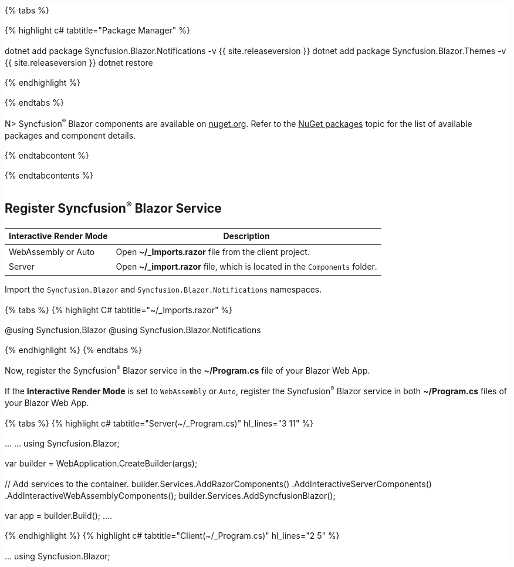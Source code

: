 {% tabs %}

{% highlight c# tabtitle="Package Manager" %}

dotnet add package Syncfusion.Blazor.Notifications -v {{ site.releaseversion }}
dotnet add package Syncfusion.Blazor.Themes -v {{ site.releaseversion }}
dotnet restore

{% endhighlight %}

{% endtabs %}

N> Syncfusion<sup style="font-size:70%">&reg;</sup> Blazor components are available on [nuget.org](https://www.nuget.org/packages?q=syncfusion.blazor). Refer to the [NuGet packages](https://blazor.syncfusion.com/documentation/nuget-packages) topic for the list of available packages and component details.

{% endtabcontent %}

{% endtabcontents %}

## Register Syncfusion<sup style="font-size:70%">&reg;</sup> Blazor Service

| Interactive Render Mode | Description |
| -- | -- |
| WebAssembly or Auto | Open **~/_Imports.razor** file from the client project. |
| Server | Open **~/_import.razor** file, which is located in the `Components` folder. |

Import the `Syncfusion.Blazor` and `Syncfusion.Blazor.Notifications` namespaces.

{% tabs %}
{% highlight C# tabtitle="~/_Imports.razor" %}

@using Syncfusion.Blazor
@using Syncfusion.Blazor.Notifications

{% endhighlight %}
{% endtabs %}

Now, register the Syncfusion<sup style="font-size:70%">&reg;</sup> Blazor service in the **~/Program.cs** file of your Blazor Web App.

If the **Interactive Render Mode** is set to `WebAssembly` or `Auto`, register the Syncfusion<sup style="font-size:70%">&reg;</sup> Blazor service in both **~/Program.cs** files of your Blazor Web App.

{% tabs %}
{% highlight c# tabtitle="Server(~/_Program.cs)" hl_lines="3 11" %}

...
...
using Syncfusion.Blazor;

var builder = WebApplication.CreateBuilder(args);

// Add services to the container.
builder.Services.AddRazorComponents()
    .AddInteractiveServerComponents()
    .AddInteractiveWebAssemblyComponents();
builder.Services.AddSyncfusionBlazor();

var app = builder.Build();
....

{% endhighlight %}
{% highlight c# tabtitle="Client(~/_Program.cs)" hl_lines="2 5" %}

...
using Syncfusion.Blazor;

